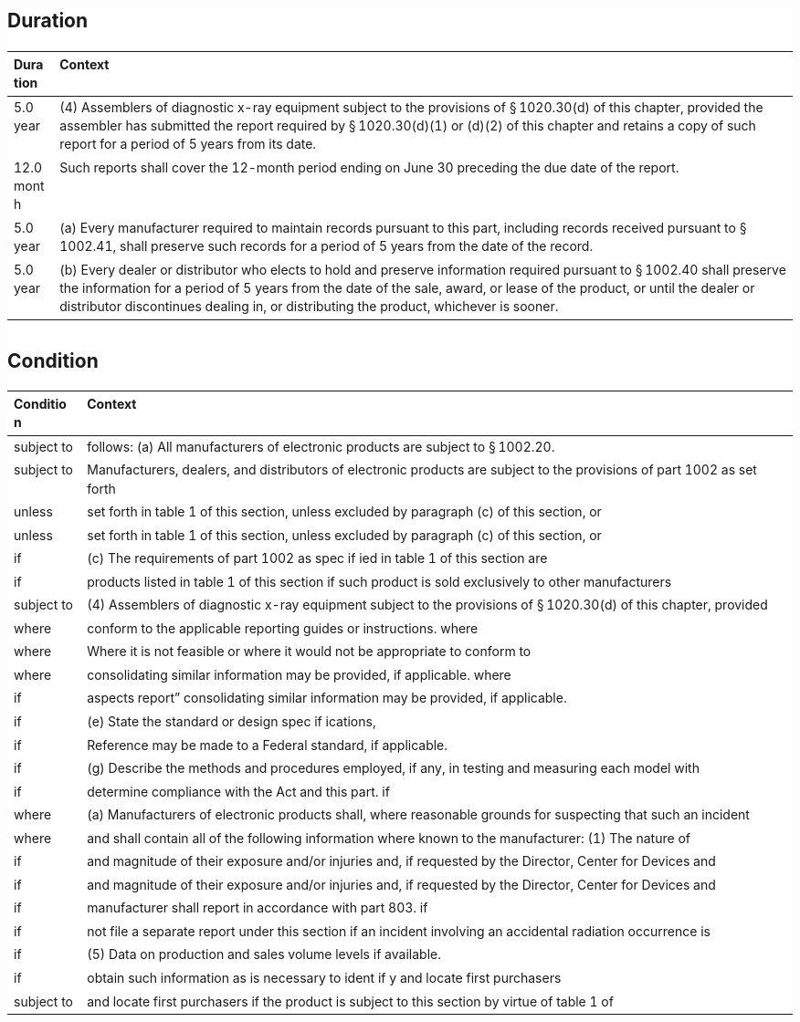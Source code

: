 
## Duration

| Duration   | Context                                                                                                                                                                                                                                                                                                                                               |
|:-----------|:------------------------------------------------------------------------------------------------------------------------------------------------------------------------------------------------------------------------------------------------------------------------------------------------------------------------------------------------------|
| 5.0 year   | (4) Assemblers of diagnostic x-ray equipment subject to the provisions of &#167;&#8201;1020.30(d) of this chapter, provided the assembler has submitted the report required by &#167;&#8201;1020.30(d)(1) or (d)(2) of this chapter and retains a copy of such report for a period of 5 years from its date.                                          |
| 12.0 month | Such reports shall cover the 12-month period ending on June 30 preceding the due date of the report.                                                                                                                                                                                                                                                  |
| 5.0 year   | (a) Every manufacturer required to maintain records pursuant to this part, including records received pursuant to &#167;&#8201;1002.41, shall preserve such records for a period of 5 years from the date of the record.                                                                                                                              |
| 5.0 year   | (b) Every dealer or distributor who elects to hold and preserve information required pursuant to &#167;&#8201;1002.40 shall preserve the information for a period of 5 years from the date of the sale, award, or lease of the product, or until the dealer or distributor discontinues dealing in, or distributing the product, whichever is sooner. |


## Condition

| Condition     | Context                                                                                                                      |
|:--------------|:-----------------------------------------------------------------------------------------------------------------------------|
| subject to    | follows: (a) All manufacturers of electronic products are subject to  &#167;&#8201;1002.20.                                  |
| subject to    | Manufacturers, dealers, and distributors of electronic products are subject to the provisions of part 1002 as set forth      |
| unless        | set forth in table 1 of this section, unless  excluded by paragraph (c) of this section, or                                  |
| unless        | set forth in table 1 of this section, unless  excluded by paragraph (c) of this section, or                                  |
| if            | (c) The requirements of part 1002 as spec if ied in table 1 of this section are                                              |
| if            | products listed in table 1 of this section if such product is sold exclusively to other manufacturers                        |
| subject to    | (4) Assemblers of diagnostic x-ray equipment  subject to the provisions of &#167;&#8201;1020.30(d) of this chapter, provided |
| where         | conform to the applicable reporting guides or instructions. where                                                            |
| where         | Where it is not feasible or  where it would not be appropriate to conform to                                                 |
| where         | consolidating similar information may be provided, if applicable. where                                                      |
| if            | aspects report&#8221; consolidating similar information may be provided, if  applicable.                                     |
| if            | (e) State the standard or design spec if ications,                                                                           |
| if            | Reference may be made to a Federal standard,  if  applicable.                                                                |
| if            | (g) Describe the methods and procedures employed,  if any, in testing and measuring each model with                          |
| if            | determine compliance with the Act and this part. if                                                                          |
| where         | (a) Manufacturers of electronic products shall,  where reasonable grounds for suspecting that such an incident               |
| where         | and shall contain all of the following information where known to the manufacturer: (1) The nature of                        |
| if            | and magnitude of their exposure and/or injuries and, if requested by the Director, Center for Devices and                    |
| if            | and magnitude of their exposure and/or injuries and, if requested by the Director, Center for Devices and                    |
| if            | manufacturer shall report in accordance with part 803. if                                                                    |
| if            | not file a separate report under this section if an incident involving an accidental radiation occurrence is                 |
| if            | (5) Data on production and sales volume levels  if  available.                                                               |
| if            | obtain such information as is necessary to ident if y and locate first purchasers                                            |
| subject to    | and locate first purchasers if the product is subject to this section by virtue of table 1 of                                |